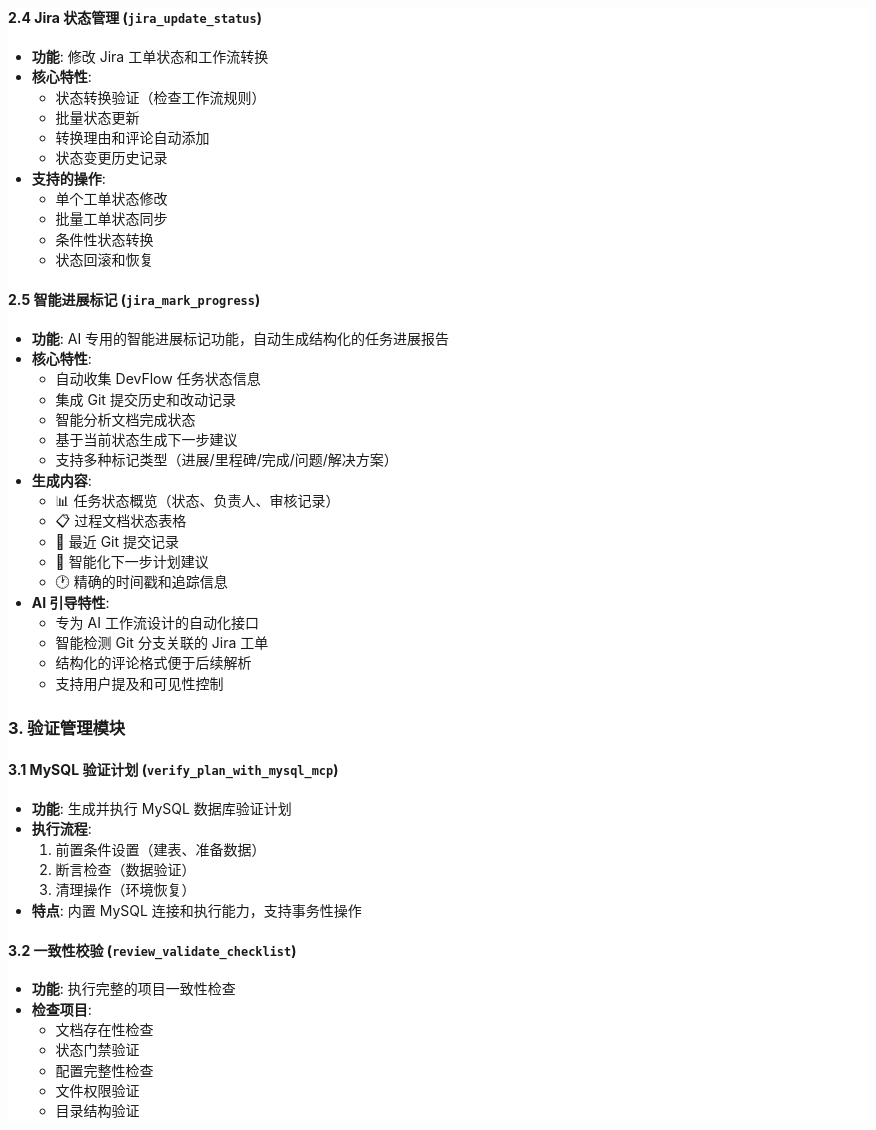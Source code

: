 #### 2.4 Jira 状态管理 (`jira_update_status`)
- **功能**: 修改 Jira 工单状态和工作流转换
- **核心特性**:
  - 状态转换验证（检查工作流规则）
  - 批量状态更新
  - 转换理由和评论自动添加
  - 状态变更历史记录
- **支持的操作**:
  - 单个工单状态修改
  - 批量工单状态同步
  - 条件性状态转换
  - 状态回滚和恢复

#### 2.5 智能进展标记 (`jira_mark_progress`)
- **功能**: AI 专用的智能进展标记功能，自动生成结构化的任务进展报告
- **核心特性**:
  - 自动收集 DevFlow 任务状态信息
  - 集成 Git 提交历史和改动记录
  - 智能分析文档完成状态
  - 基于当前状态生成下一步建议
  - 支持多种标记类型（进展/里程碑/完成/问题/解决方案）
- **生成内容**:
  - 📊 任务状态概览（状态、负责人、审核记录）
  - 📋 过程文档状态表格
  - 🔧 最近 Git 提交记录
  - 🎯 智能化下一步计划建议
  - 🕐 精确的时间戳和追踪信息
- **AI 引导特性**:
  - 专为 AI 工作流设计的自动化接口
  - 智能检测 Git 分支关联的 Jira 工单
  - 结构化的评论格式便于后续解析
  - 支持用户提及和可见性控制

### 3. 验证管理模块

#### 3.1 MySQL 验证计划 (`verify_plan_with_mysql_mcp`)
- **功能**: 生成并执行 MySQL 数据库验证计划
- **执行流程**:
  1. 前置条件设置（建表、准备数据）
  2. 断言检查（数据验证）
  3. 清理操作（环境恢复）
- **特点**: 内置 MySQL 连接和执行能力，支持事务性操作

#### 3.2 一致性校验 (`review_validate_checklist`)
- **功能**: 执行完整的项目一致性检查
- **检查项目**:
  - 文档存在性检查
  - 状态门禁验证
  - 配置完整性检查
  - 文件权限验证
  - 目录结构验证
